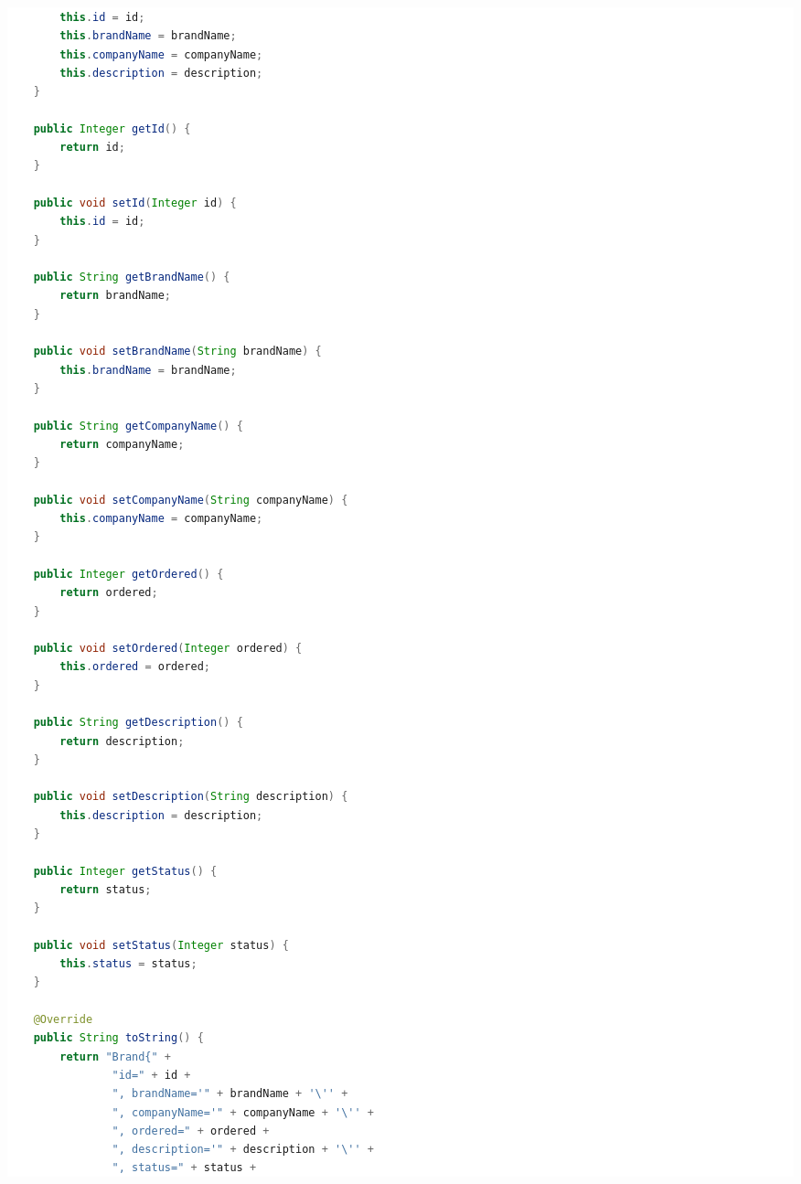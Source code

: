```java
        this.id = id;
        this.brandName = brandName;
        this.companyName = companyName;
        this.description = description;
    }

    public Integer getId() {
        return id;
    }

    public void setId(Integer id) {
        this.id = id;
    }

    public String getBrandName() {
        return brandName;
    }

    public void setBrandName(String brandName) {
        this.brandName = brandName;
    }

    public String getCompanyName() {
        return companyName;
    }

    public void setCompanyName(String companyName) {
        this.companyName = companyName;
    }

    public Integer getOrdered() {
        return ordered;
    }

    public void setOrdered(Integer ordered) {
        this.ordered = ordered;
    }

    public String getDescription() {
        return description;
    }

    public void setDescription(String description) {
        this.description = description;
    }

    public Integer getStatus() {
        return status;
    }

    public void setStatus(Integer status) {
        this.status = status;
    }

    @Override
    public String toString() {
        return "Brand{" +
                "id=" + id +
                ", brandName='" + brandName + '\'' +
                ", companyName='" + companyName + '\'' +
                ", ordered=" + ordered +
                ", description='" + description + '\'' +
                ", status=" + status +
```